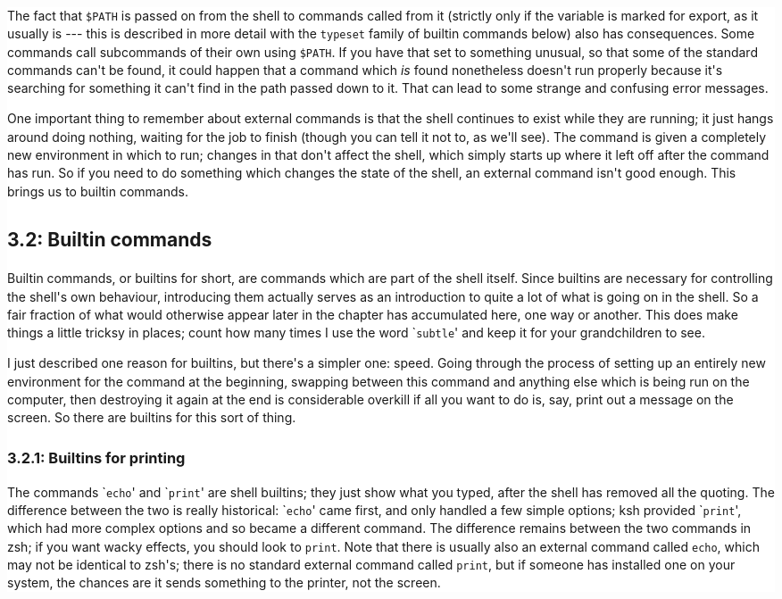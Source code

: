 The fact that `$PATH` is passed on from the shell to commands called
from it (strictly only if the variable is marked for export, as it
usually is --- this is described in more detail with the `typeset`
family of builtin commands below) also has consequences. Some commands
call subcommands of their own using `$PATH`. If you have that set to
something unusual, so that some of the standard commands can't be found,
it could happen that a command which *is* found nonetheless doesn't run
properly because it's searching for something it can't find in the path
passed down to it. That can lead to some strange and confusing error
messages.

One important thing to remember about external commands is that the
shell continues to exist while they are running; it just hangs around
doing nothing, waiting for the job to finish (though you can tell it not
to, as we'll see). The command is given a completely new environment in
which to run; changes in that don't affect the shell, which simply
starts up where it left off after the command has run. So if you need to
do something which changes the state of the shell, an external command
isn't good enough. This brings us to builtin commands.

3.2: Builtin commands
---------------------

Builtin commands, or builtins for short, are commands which are part of
the shell itself. Since builtins are necessary for controlling the
shell's own behaviour, introducing them actually serves as an
introduction to quite a lot of what is going on in the shell. So a fair
fraction of what would otherwise appear later in the chapter has
accumulated here, one way or another. This does make things a little
tricksy in places; count how many times I use the word \``subtle`' and
keep it for your grandchildren to see.

I just described one reason for builtins, but there's a simpler one:
speed. Going through the process of setting up an entirely new
environment for the command at the beginning, swapping between this
command and anything else which is being run on the computer, then
destroying it again at the end is considerable overkill if all you want
to do is, say, print out a message on the screen. So there are builtins
for this sort of thing.

### 3.2.1: Builtins for printing

The commands \``echo`' and \``print`' are shell builtins; they just show
what you typed, after the shell has removed all the quoting. The
difference between the two is really historical: \``echo`' came first,
and only handled a few simple options; ksh provided \``print`', which
had more complex options and so became a different command. The
difference remains between the two commands in zsh; if you want wacky
effects, you should look to `print`. Note that there is usually also an
external command called `echo`, which may not be identical to zsh's;
there is no standard external command called `print`, but if someone has
installed one on your system, the chances are it sends something to the
printer, not the screen.
